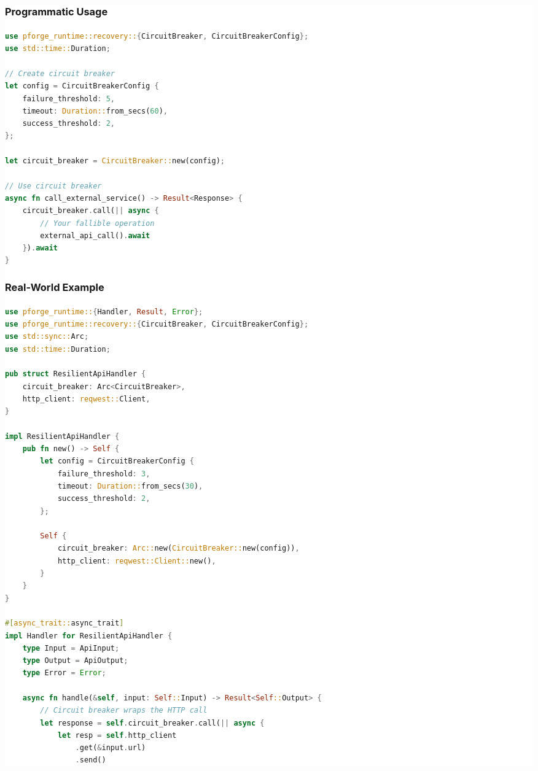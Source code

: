 ### Programmatic Usage

```rust
use pforge_runtime::recovery::{CircuitBreaker, CircuitBreakerConfig};
use std::time::Duration;

// Create circuit breaker
let config = CircuitBreakerConfig {
    failure_threshold: 5,
    timeout: Duration::from_secs(60),
    success_threshold: 2,
};

let circuit_breaker = CircuitBreaker::new(config);

// Use circuit breaker
async fn call_external_service() -> Result<Response> {
    circuit_breaker.call(|| async {
        // Your fallible operation
        external_api_call().await
    }).await
}
```

### Real-World Example

```rust
use pforge_runtime::{Handler, Result, Error};
use pforge_runtime::recovery::{CircuitBreaker, CircuitBreakerConfig};
use std::sync::Arc;
use std::time::Duration;

pub struct ResilientApiHandler {
    circuit_breaker: Arc<CircuitBreaker>,
    http_client: reqwest::Client,
}

impl ResilientApiHandler {
    pub fn new() -> Self {
        let config = CircuitBreakerConfig {
            failure_threshold: 3,
            timeout: Duration::from_secs(30),
            success_threshold: 2,
        };

        Self {
            circuit_breaker: Arc::new(CircuitBreaker::new(config)),
            http_client: reqwest::Client::new(),
        }
    }
}

#[async_trait::async_trait]
impl Handler for ResilientApiHandler {
    type Input = ApiInput;
    type Output = ApiOutput;
    type Error = Error;

    async fn handle(&self, input: Self::Input) -> Result<Self::Output> {
        // Circuit breaker wraps the HTTP call
        let response = self.circuit_breaker.call(|| async {
            let resp = self.http_client
                .get(&input.url)
                .send()
```